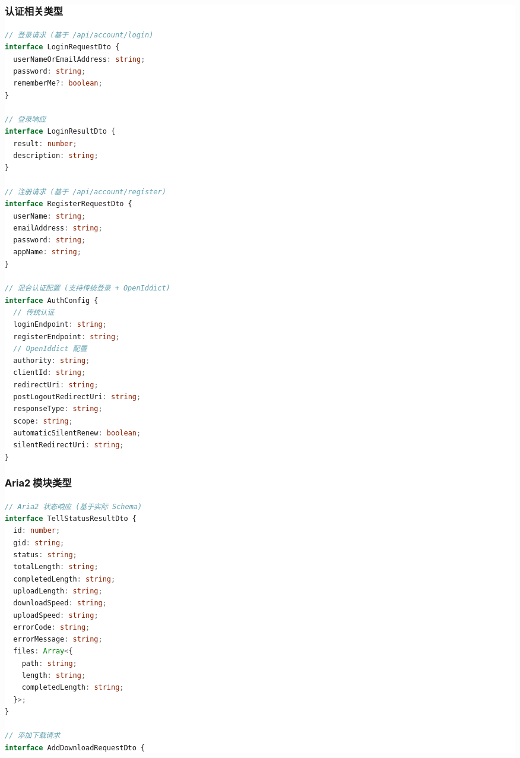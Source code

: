 ### 认证相关类型
```typescript
// 登录请求 (基于 /api/account/login)
interface LoginRequestDto {
  userNameOrEmailAddress: string;
  password: string;
  rememberMe?: boolean;
}

// 登录响应
interface LoginResultDto {
  result: number;
  description: string;
}

// 注册请求 (基于 /api/account/register)
interface RegisterRequestDto {
  userName: string;
  emailAddress: string;
  password: string;
  appName: string;
}

// 混合认证配置 (支持传统登录 + OpenIddict)
interface AuthConfig {
  // 传统认证
  loginEndpoint: string;
  registerEndpoint: string;
  // OpenIddict 配置
  authority: string;
  clientId: string;
  redirectUri: string;
  postLogoutRedirectUri: string;
  responseType: string;
  scope: string;
  automaticSilentRenew: boolean;
  silentRedirectUri: string;
}
```

### Aria2 模块类型
```typescript
// Aria2 状态响应 (基于实际 Schema)
interface TellStatusResultDto {
  id: number;
  gid: string;
  status: string;
  totalLength: string;
  completedLength: string;
  uploadLength: string;
  downloadSpeed: string;
  uploadSpeed: string;
  errorCode: string;
  errorMessage: string;
  files: Array<{
    path: string;
    length: string;
    completedLength: string;
  }>;
}

// 添加下载请求
interface AddDownloadRequestDto {
```